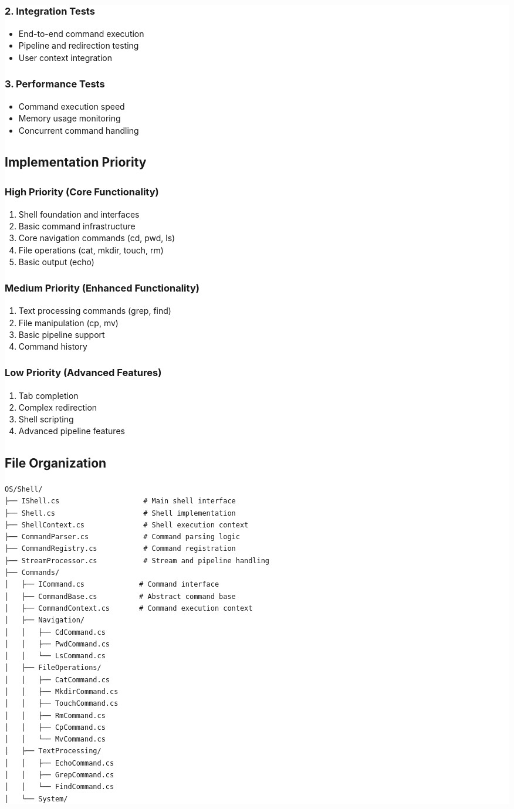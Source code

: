 ### 2. Integration Tests
- End-to-end command execution
- Pipeline and redirection testing
- User context integration

### 3. Performance Tests
- Command execution speed
- Memory usage monitoring
- Concurrent command handling

## Implementation Priority

### High Priority (Core Functionality)
1. Shell foundation and interfaces
2. Basic command infrastructure
3. Core navigation commands (cd, pwd, ls)
4. File operations (cat, mkdir, touch, rm)
5. Basic output (echo)

### Medium Priority (Enhanced Functionality)
1. Text processing commands (grep, find)
2. File manipulation (cp, mv)
3. Basic pipeline support
4. Command history

### Low Priority (Advanced Features)
1. Tab completion
2. Complex redirection
3. Shell scripting
4. Advanced pipeline features

## File Organization

```
OS/Shell/
├── IShell.cs                    # Main shell interface
├── Shell.cs                     # Shell implementation
├── ShellContext.cs              # Shell execution context
├── CommandParser.cs             # Command parsing logic
├── CommandRegistry.cs           # Command registration
├── StreamProcessor.cs           # Stream and pipeline handling
├── Commands/
│   ├── ICommand.cs             # Command interface
│   ├── CommandBase.cs          # Abstract command base
│   ├── CommandContext.cs       # Command execution context
│   ├── Navigation/
│   │   ├── CdCommand.cs
│   │   ├── PwdCommand.cs
│   │   └── LsCommand.cs
│   ├── FileOperations/
│   │   ├── CatCommand.cs
│   │   ├── MkdirCommand.cs
│   │   ├── TouchCommand.cs
│   │   ├── RmCommand.cs
│   │   ├── CpCommand.cs
│   │   └── MvCommand.cs
│   ├── TextProcessing/
│   │   ├── EchoCommand.cs
│   │   ├── GrepCommand.cs
│   │   └── FindCommand.cs
│   └── System/
```